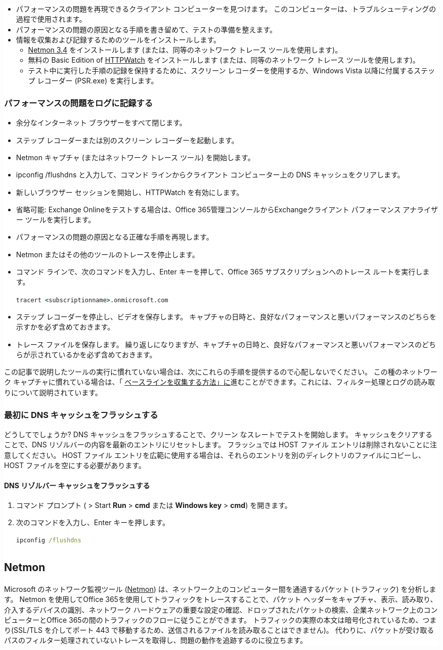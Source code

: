 - パフォーマンスの問題を再現できるクライアント コンピューターを見つけます。 このコンピューターは、トラブルシューティングの過程で使用されます。
- パフォーマンスの問題の原因となる手順を書き留めて、テストの準備を整えます。
- 情報を収集および記録するためのツールをインストールします。
  - [Netmon 3.4](https://www.microsoft.com/download/details.aspx?id=4865) をインストールします (または、同等のネットワーク トレース ツールを使用します)。
  - 無料の Basic Edition of [HTTPWatch](https://www.httpwatch.com/download/) をインストールします (または、同等のネットワーク トレース ツールを使用します)。
  - テスト中に実行した手順の記録を保持するために、スクリーン レコーダーを使用するか、Windows Vista 以降に付属するステップ レコーダー (PSR.exe) を実行します。

### <a name="log-the-performance-issue"></a>パフォーマンスの問題をログに記録する

- 余分なインターネット ブラウザーをすべて閉じます。
- ステップ レコーダーまたは別のスクリーン レコーダーを起動します。
- Netmon キャプチャ (またはネットワーク トレース ツール) を開始します。
- ipconfig /flushdns と入力して、コマンド ラインからクライアント コンピューター上の DNS キャッシュをクリアします。
- 新しいブラウザー セッションを開始し、HTTPWatch を有効にします。
- 省略可能: Exchange Onlineをテストする場合は、Office 365管理コンソールからExchangeクライアント パフォーマンス アナライザー ツールを実行します。
- パフォーマンスの問題の原因となる正確な手順を再現します。
- Netmon またはその他のツールのトレースを停止します。
- コマンド ラインで、次のコマンドを入力し、Enter キーを押して、Office 365 サブスクリプションへのトレース ルートを実行します。

  ``` cmd
  tracert <subscriptionname>.onmicrosoft.com
  ```

- ステップ レコーダーを停止し、ビデオを保存します。 キャプチャの日時と、良好なパフォーマンスと悪いパフォーマンスのどちらを示すかを必ず含めておきます。
- トレース ファイルを保存します。 繰り返しになりますが、キャプチャの日時と、良好なパフォーマンスと悪いパフォーマンスのどちらが示されているかを必ず含めておきます。

この記事で説明したツールの実行に慣れていない場合は、次にこれらの手順を提供するので心配しないでください。 この種のネットワーク キャプチャに慣れている場合は、「 [ベースラインを収集する方法」に](performance-tuning-using-baselines-and-history.md#how-to-collect-baselines)進むことができます。これには、フィルター処理とログの読み取りについて説明されています。

### <a name="flush-the-dns-cache-first"></a>最初に DNS キャッシュをフラッシュする

どうしてでしょうか? DNS キャッシュをフラッシュすることで、クリーン なスレートでテストを開始します。 キャッシュをクリアすることで、DNS リゾルバーの内容を最新のエントリにリセットします。 フラッシュでは HOST ファイル エントリは削除されないことに注意してください。 HOST ファイル エントリを広範に使用する場合は、それらのエントリを別のディレクトリのファイルにコピーし、HOST ファイルを空にする必要があります。

#### <a name="flush-your-dns-resolver-cache"></a>DNS リゾルバー キャッシュをフラッシュする

1. コマンド プロンプト ( \> Start **Run** \> **cmd** または **Windows key** \> **cmd**) を開きます。
2. 次のコマンドを入力し、Enter キーを押します。

    ``` cmd
    ipconfig /flushdns
    ```

## <a name="netmon"></a>Netmon

Microsoft のネットワーク監視ツール ([Netmon](https://www.microsoft.com/download/details.aspx?id=4865)) は、ネットワーク上のコンピューター間を通過するパケット (トラフィック) を分析します。 Netmon を使用してOffice 365を使用してトラフィックをトレースすることで、パケット ヘッダーをキャプチャ、表示、読み取り、介入するデバイスの識別、ネットワーク ハードウェアの重要な設定の確認、ドロップされたパケットの検索、企業ネットワーク上のコンピューターとOffice 365の間のトラフィックのフローに従うことができます。 トラフィックの実際の本文は暗号化されているため、つまり(SSL/TLS を介してポート 443 で移動するため、送信されるファイルを読み取ることはできません)。 代わりに、パケットが受け取るパスのフィルター処理されていないトレースを取得し、問題の動作を追跡するのに役立ちます。
